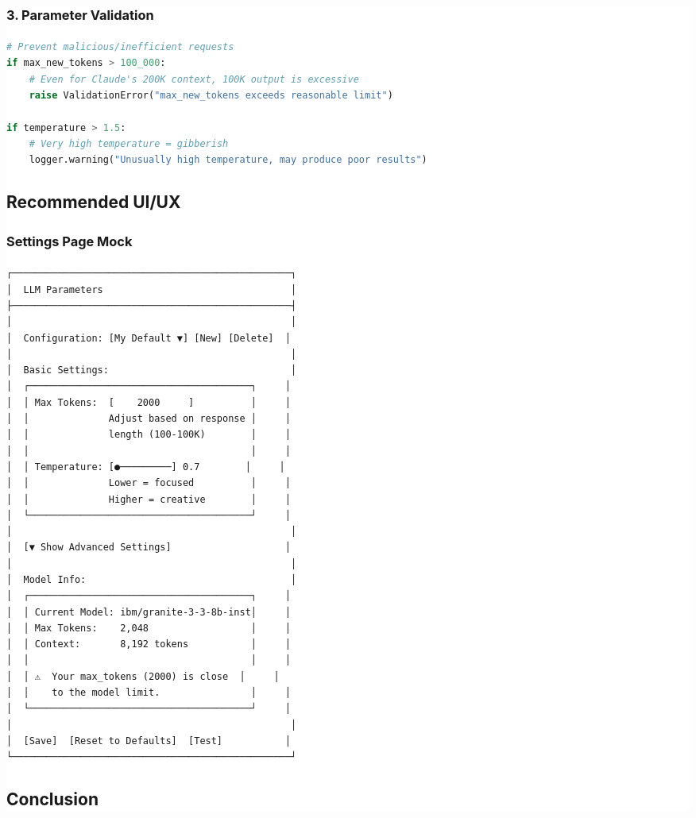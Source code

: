 ### 3. **Parameter Validation**

```python
# Prevent malicious/inefficient requests
if max_new_tokens > 100_000:
    # Even for Claude's 200K context, 100K output is excessive
    raise ValidationError("max_new_tokens exceeds reasonable limit")

if temperature > 1.5:
    # Very high temperature = gibberish
    logger.warning("Unusually high temperature, may produce poor results")
```

## Recommended UI/UX

### Settings Page Mock

```
┌─────────────────────────────────────────────────┐
│  LLM Parameters                                 │
├─────────────────────────────────────────────────┤
│                                                 │
│  Configuration: [My Default ▼] [New] [Delete]  │
│                                                 │
│  Basic Settings:                                │
│  ┌───────────────────────────────────────┐     │
│  │ Max Tokens:  [    2000     ]          │     │
│  │              Adjust based on response │     │
│  │              length (100-100K)        │     │
│  │                                       │     │
│  │ Temperature: [●─────────] 0.7        │     │
│  │              Lower = focused          │     │
│  │              Higher = creative        │     │
│  └───────────────────────────────────────┘     │
│                                                 │
│  [▼ Show Advanced Settings]                    │
│                                                 │
│  Model Info:                                    │
│  ┌───────────────────────────────────────┐     │
│  │ Current Model: ibm/granite-3-3-8b-inst│     │
│  │ Max Tokens:    2,048                  │     │
│  │ Context:       8,192 tokens           │     │
│  │                                       │     │
│  │ ⚠️  Your max_tokens (2000) is close  │     │
│  │    to the model limit.                │     │
│  └───────────────────────────────────────┘     │
│                                                 │
│  [Save]  [Reset to Defaults]  [Test]           │
└─────────────────────────────────────────────────┘
```

## Conclusion
